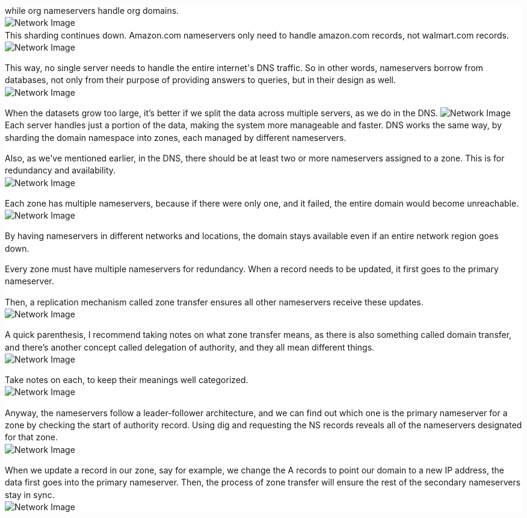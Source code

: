 while org nameservers handle org domains.<br>
![Network Image](image/zone-transfer/8.png) <br>
This sharding continues down. Amazon.com nameservers only need to handle amazon.com records, not walmart.com records.<br>
![Network Image](image/zone-transfer/9.png) <br>

This way, no single server needs to handle the entire internet's DNS traffic. So in other words, nameservers borrow from databases, not only from their purpose of providing answers to queries, but in their design as well.<br>
![Network Image](image/zone-transfer/10.png) <br>

When the datasets grow too large, it’s better if we split the data across multiple servers, as we do in the DNS.
![Network Image](image/zone-transfer/11.png) <br>
Each server handles just a portion of the data, making the system more manageable and faster. DNS works the same way, by sharding the domain namespace into zones, each managed by different nameservers.

Also, as we've mentioned earlier, in the DNS, there should be at least two or more nameservers assigned to a zone. This is for redundancy and availability.<br>
![Network Image](image/zone-transfer/12.png) <br>

Each zone has multiple nameservers, because if there were only one, and it failed, the entire domain would become unreachable.<br>
![Network Image](image/zone-transfer/13.png) <br>

By having nameservers in different networks and locations, the domain stays available even if an entire network region goes down.

Every zone must have multiple nameservers for redundancy. When a record needs to be updated, it first goes to the primary nameserver.<br>

Then, a replication mechanism called zone transfer ensures all other nameservers receive these updates.<br>
![Network Image](image/zone-transfer/14.png) <br>

A quick parenthesis, I recommend taking notes on what zone transfer means, as there is also something called domain transfer, and there’s another concept called delegation of authority, and they all mean different things.<br>
![Network Image](image/zone-transfer/15.png) <br>

Take notes on each, to keep their meanings well categorized.<br>
![Network Image](image/zone-transfer/16.png) <br>

Anyway, the nameservers follow a leader-follower architecture, and we can find out which one is the primary nameserver for a zone by checking the start of authority record. Using dig and requesting the NS records reveals all of the nameservers designated for that zone.<br>
![Network Image](image/zone-transfer/17.png) <br>

When we update a record in our zone, say for example, we change the A records to point our domain to a new IP address,
the data first goes into the primary nameserver. Then, the process of zone transfer will ensure the rest of the secondary nameservers stay in sync.<br>
![Network Image](image/zone-transfer/18.png) <br>
